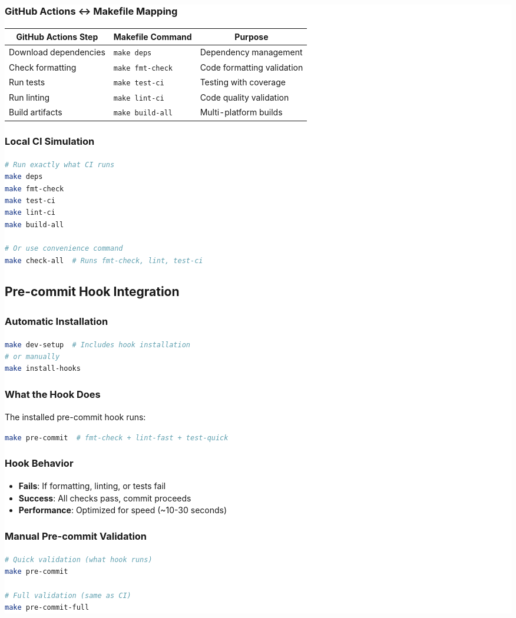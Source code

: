 ### GitHub Actions ↔ Makefile Mapping

| GitHub Actions Step | Makefile Command | Purpose |
|-------------------|------------------|---------|
| Download dependencies | `make deps` | Dependency management |
| Check formatting | `make fmt-check` | Code formatting validation |
| Run tests | `make test-ci` | Testing with coverage |
| Run linting | `make lint-ci` | Code quality validation |
| Build artifacts | `make build-all` | Multi-platform builds |

### Local CI Simulation
```bash
# Run exactly what CI runs
make deps
make fmt-check
make test-ci
make lint-ci
make build-all

# Or use convenience command
make check-all  # Runs fmt-check, lint, test-ci
```

## Pre-commit Hook Integration

### Automatic Installation
```bash
make dev-setup  # Includes hook installation
# or manually
make install-hooks
```

### What the Hook Does
The installed pre-commit hook runs:
```bash
make pre-commit  # fmt-check + lint-fast + test-quick
```

### Hook Behavior
- **Fails**: If formatting, linting, or tests fail
- **Success**: All checks pass, commit proceeds
- **Performance**: Optimized for speed (~10-30 seconds)

### Manual Pre-commit Validation
```bash
# Quick validation (what hook runs)
make pre-commit

# Full validation (same as CI)
make pre-commit-full
```
